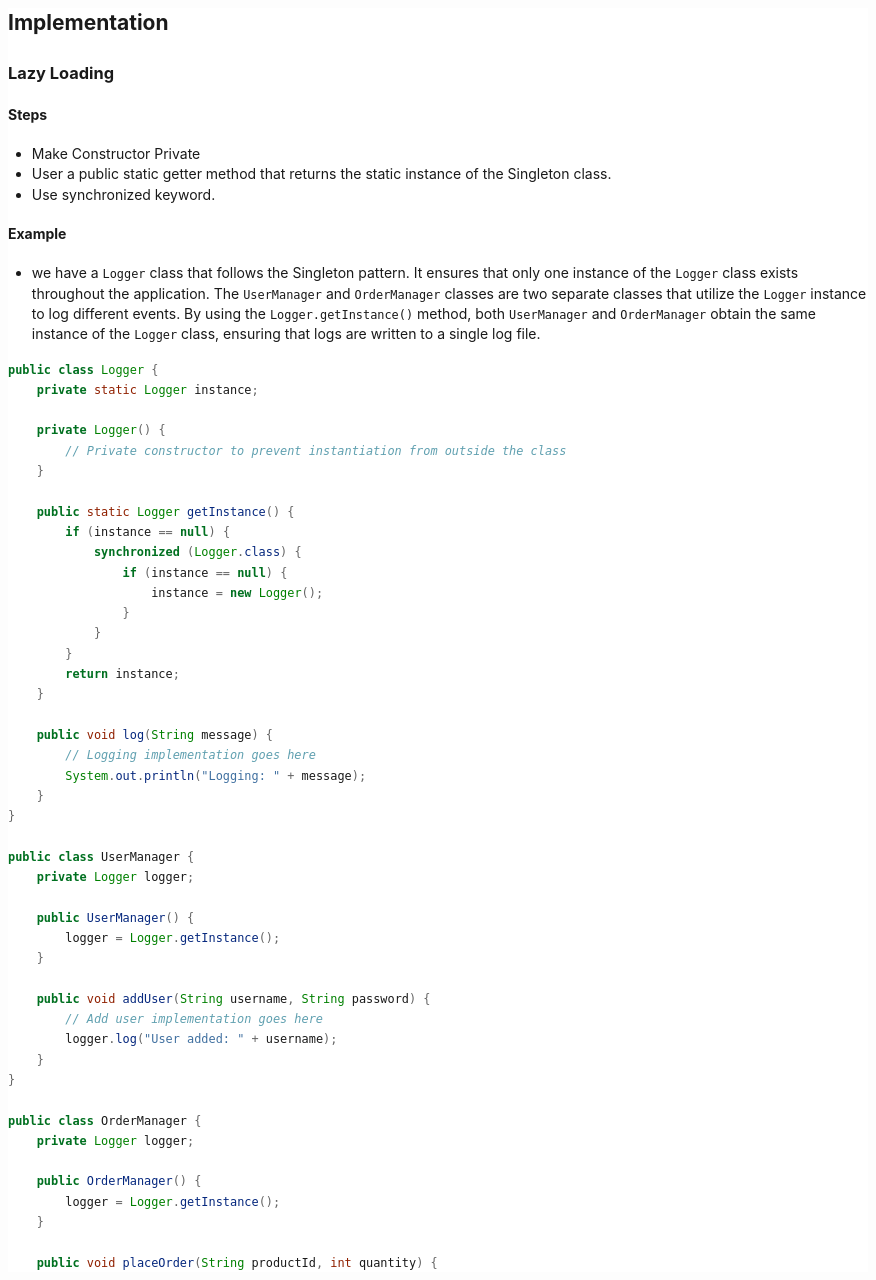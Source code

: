 ## Implementation

### Lazy Loading

#### Steps

- Make Constructor Private
- User a public static getter method that returns the static instance of the Singleton class.
- Use synchronized keyword.

#### Example

- we have a `Logger` class that follows the Singleton pattern. It ensures that only one instance of the `Logger` class exists throughout the application. The `UserManager` and `OrderManager` classes are two separate classes that utilize the `Logger` instance to log different events. By using the `Logger.getInstance()` method, both `UserManager` and `OrderManager` obtain the same instance of the `Logger` class, ensuring that logs are written to a single log file.

```java
public class Logger {
    private static Logger instance;

    private Logger() {
        // Private constructor to prevent instantiation from outside the class
    }

    public static Logger getInstance() {
        if (instance == null) {
            synchronized (Logger.class) {
                if (instance == null) {
                    instance = new Logger();
                }
            }
        }
        return instance;
    }

    public void log(String message) {
        // Logging implementation goes here
        System.out.println("Logging: " + message);
    }
}

public class UserManager {
    private Logger logger;

    public UserManager() {
        logger = Logger.getInstance();
    }

    public void addUser(String username, String password) {
        // Add user implementation goes here
        logger.log("User added: " + username);
    }
}

public class OrderManager {
    private Logger logger;

    public OrderManager() {
        logger = Logger.getInstance();
    }

    public void placeOrder(String productId, int quantity) {
```